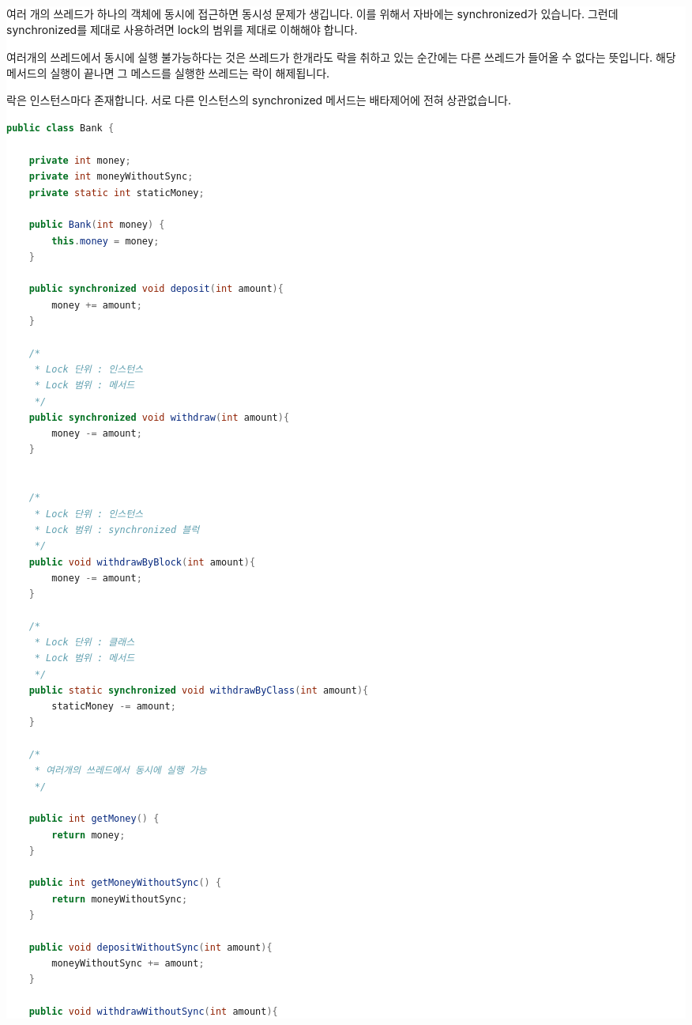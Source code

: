 여러 개의 쓰레드가 하나의 객체에 동시에 접근하면 동시성 문제가 생깁니다.
이를 위해서 자바에는 synchronized가 있습니다. 그런데 synchronized를 제대로 사용하려면 lock의 범위를 제대로 이해해야 합니다.

여러개의 쓰레드에서 동시에 실행 불가능하다는 것은 쓰레드가 한개라도 락을 취하고 있는 순간에는 다른 쓰레드가 들어올 수 없다는 뜻입니다.
해당 메서드의 실행이 끝나면 그 메스드를 실행한 쓰레드는 락이 해제됩니다.   

락은 인스턴스마다 존재합니다. 서로 다른 인스턴스의 synchronized 메서드는 배타제어에 전혀 상관없습니다.  

```java
public class Bank {

    private int money;
    private int moneyWithoutSync;
    private static int staticMoney;

    public Bank(int money) {
        this.money = money;
    }

    public synchronized void deposit(int amount){
        money += amount;
    }

    /*
     * Lock 단위 : 인스턴스
     * Lock 범위 : 메서드
     */
    public synchronized void withdraw(int amount){
        money -= amount;
    }


    /*
     * Lock 단위 : 인스턴스
     * Lock 범위 : synchronized 블럭
     */
    public void withdrawByBlock(int amount){
        money -= amount;
    }

    /*
     * Lock 단위 : 클래스
     * Lock 범위 : 메서드
     */
    public static synchronized void withdrawByClass(int amount){
        staticMoney -= amount;
    }

    /*
     * 여러개의 쓰레드에서 동시에 실행 가능
     */

    public int getMoney() {
        return money;
    }

    public int getMoneyWithoutSync() {
        return moneyWithoutSync;
    }

    public void depositWithoutSync(int amount){
        moneyWithoutSync += amount;
    }

    public void withdrawWithoutSync(int amount){
```